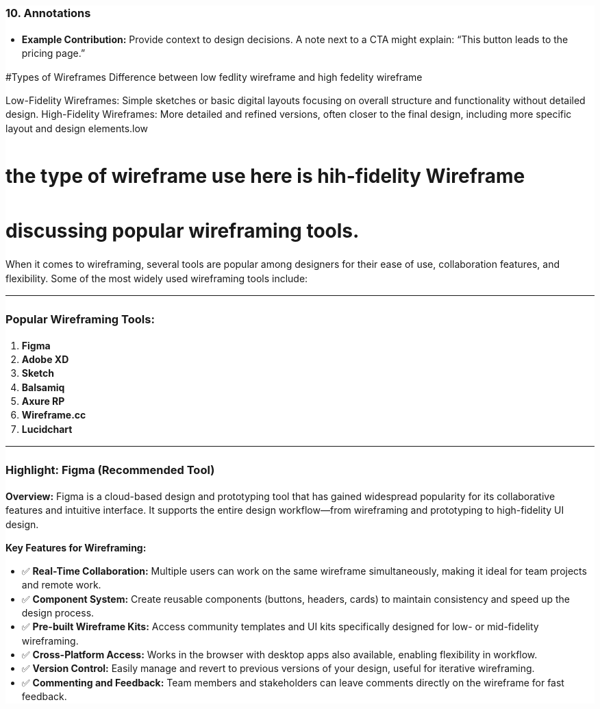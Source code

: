 ### 10. **Annotations**

* **Example Contribution:** Provide context to design decisions. A note next to a CTA might explain: “This button leads to the pricing page.”


#Types of Wireframes
Difference between low fedlity wireframe  and high fedelity wireframe

Low-Fidelity Wireframes: Simple sketches or basic digital layouts focusing on overall structure and functionality without detailed design.
High-Fidelity Wireframes: More detailed and refined versions, often closer to the final design, including more specific layout and design elements.low

# the type of wireframe use here is hih-fidelity Wireframe

# discussing popular wireframing tools.


When it comes to wireframing, several tools are popular among designers for their ease of use, collaboration features, and flexibility. Some of the most widely used wireframing tools include:

---

### **Popular Wireframing Tools:**

1. **Figma**
2. **Adobe XD**
3. **Sketch**
4. **Balsamiq**
5. **Axure RP**
6. **Wireframe.cc**
7. **Lucidchart**

---

### **Highlight: Figma (Recommended Tool)**

**Overview:**
Figma is a cloud-based design and prototyping tool that has gained widespread popularity for its collaborative features and intuitive interface. It supports the entire design workflow—from wireframing and prototyping to high-fidelity UI design.

**Key Features for Wireframing:**

* ✅ **Real-Time Collaboration:** Multiple users can work on the same wireframe simultaneously, making it ideal for team projects and remote work.
* ✅ **Component System:** Create reusable components (buttons, headers, cards) to maintain consistency and speed up the design process.
* ✅ **Pre-built Wireframe Kits:** Access community templates and UI kits specifically designed for low- or mid-fidelity wireframing.
* ✅ **Cross-Platform Access:** Works in the browser with desktop apps also available, enabling flexibility in workflow.
* ✅ **Version Control:** Easily manage and revert to previous versions of your design, useful for iterative wireframing.
* ✅ **Commenting and Feedback:** Team members and stakeholders can leave comments directly on the wireframe for fast feedback.

